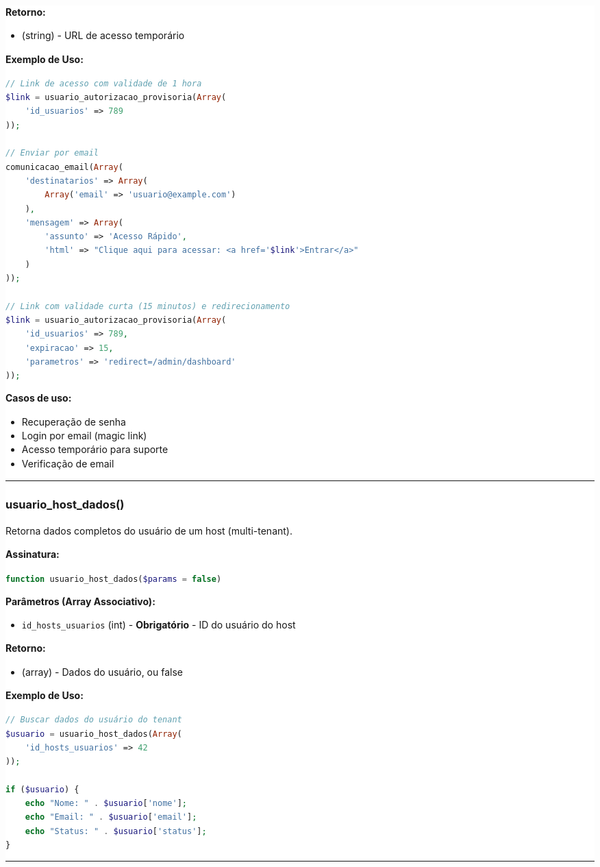 **Retorno:**
- (string) - URL de acesso temporário

**Exemplo de Uso:**
```php
// Link de acesso com validade de 1 hora
$link = usuario_autorizacao_provisoria(Array(
    'id_usuarios' => 789
));

// Enviar por email
comunicacao_email(Array(
    'destinatarios' => Array(
        Array('email' => 'usuario@example.com')
    ),
    'mensagem' => Array(
        'assunto' => 'Acesso Rápido',
        'html' => "Clique aqui para acessar: <a href='$link'>Entrar</a>"
    )
));

// Link com validade curta (15 minutos) e redirecionamento
$link = usuario_autorizacao_provisoria(Array(
    'id_usuarios' => 789,
    'expiracao' => 15,
    'parametros' => 'redirect=/admin/dashboard'
));
```

**Casos de uso:**
- Recuperação de senha
- Login por email (magic link)
- Acesso temporário para suporte
- Verificação de email

---

### usuario_host_dados()

Retorna dados completos do usuário de um host (multi-tenant).

**Assinatura:**
```php
function usuario_host_dados($params = false)
```

**Parâmetros (Array Associativo):**
- `id_hosts_usuarios` (int) - **Obrigatório** - ID do usuário do host

**Retorno:**
- (array) - Dados do usuário, ou false

**Exemplo de Uso:**
```php
// Buscar dados do usuário do tenant
$usuario = usuario_host_dados(Array(
    'id_hosts_usuarios' => 42
));

if ($usuario) {
    echo "Nome: " . $usuario['nome'];
    echo "Email: " . $usuario['email'];
    echo "Status: " . $usuario['status'];
}
```

---